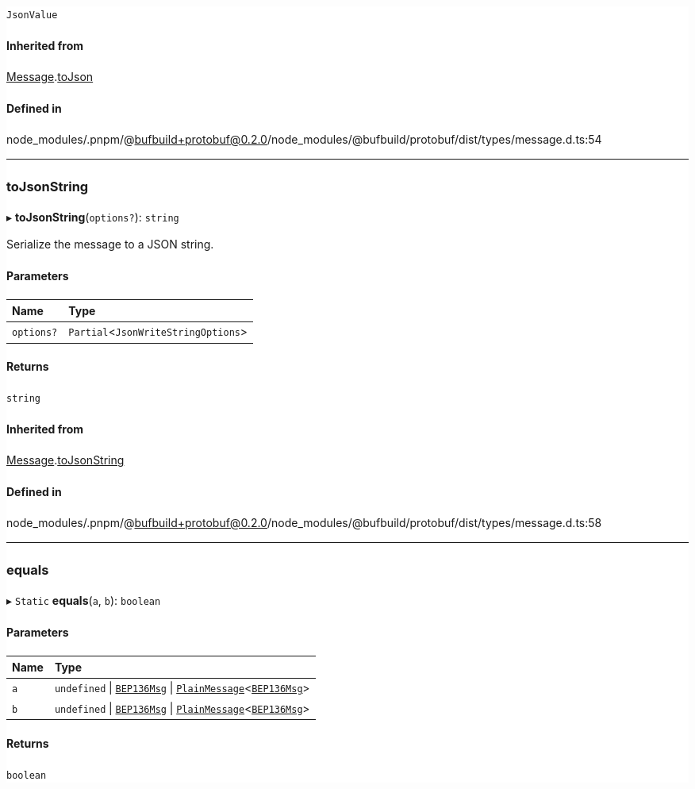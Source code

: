 `JsonValue`

#### Inherited from

[Message](Message.md).[toJson](Message.md#tojson)

#### Defined in

node_modules/.pnpm/@bufbuild+protobuf@0.2.0/node_modules/@bufbuild/protobuf/dist/types/message.d.ts:54

___

### toJsonString

▸ **toJsonString**(`options?`): `string`

Serialize the message to a JSON string.

#### Parameters

| Name | Type |
| :------ | :------ |
| `options?` | `Partial`<`JsonWriteStringOptions`\> |

#### Returns

`string`

#### Inherited from

[Message](Message.md).[toJsonString](Message.md#tojsonstring)

#### Defined in

node_modules/.pnpm/@bufbuild+protobuf@0.2.0/node_modules/@bufbuild/protobuf/dist/types/message.d.ts:58

___

### equals

▸ `Static` **equals**(`a`, `b`): `boolean`

#### Parameters

| Name | Type |
| :------ | :------ |
| `a` | `undefined` \| [`BEP136Msg`](BEP136Msg.md) \| [`PlainMessage`](../README.md#plainmessage)<[`BEP136Msg`](BEP136Msg.md)\> |
| `b` | `undefined` \| [`BEP136Msg`](BEP136Msg.md) \| [`PlainMessage`](../README.md#plainmessage)<[`BEP136Msg`](BEP136Msg.md)\> |

#### Returns

`boolean`
